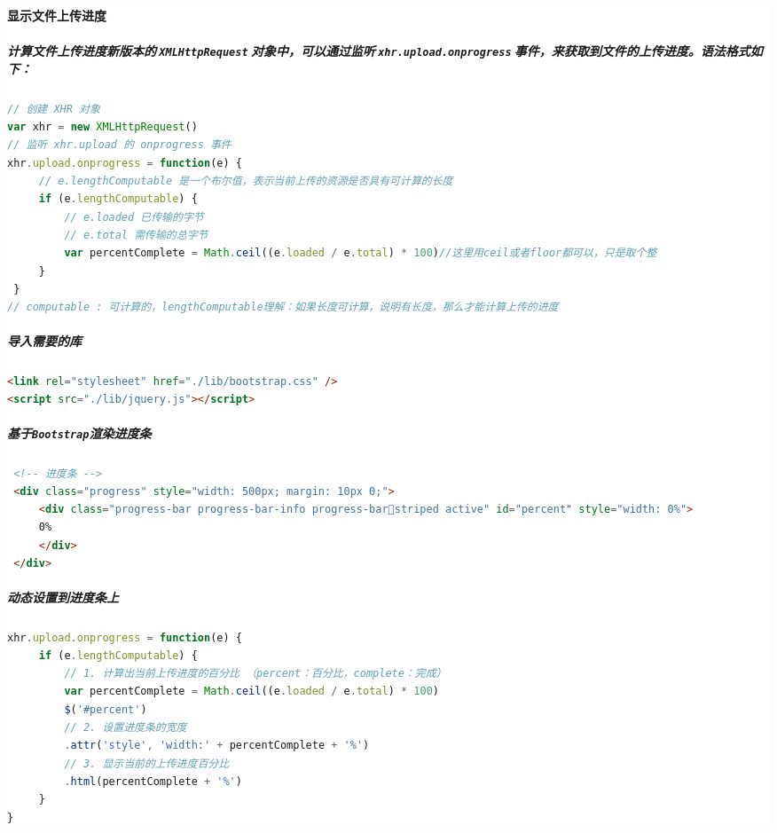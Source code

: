 #### 显示文件上传进度

##### 计算文件上传进度新版本的 `XMLHttpRequest` 对象中，可以通过监听 `xhr.upload.onprogress` 事件，来获取到文件的上传进度。语法格式如下：

```javascript
// 创建 XHR 对象
var xhr = new XMLHttpRequest()
// 监听 xhr.upload 的 onprogress 事件
xhr.upload.onprogress = function(e) {
     // e.lengthComputable 是一个布尔值，表示当前上传的资源是否具有可计算的长度
     if (e.lengthComputable) { 
         // e.loaded 已传输的字节
         // e.total 需传输的总字节
         var percentComplete = Math.ceil((e.loaded / e.total) * 100)//这里用ceil或者floor都可以，只是取个整
     }
 }
// computable : 可计算的，lengthComputable理解：如果长度可计算，说明有长度，那么才能计算上传的进度
```

##### 导入需要的库

```html
<link rel="stylesheet" href="./lib/bootstrap.css" />
<script src="./lib/jquery.js"></script>
```

##### 基于`Bootstrap`渲染进度条

```html
 <!-- 进度条 -->
 <div class="progress" style="width: 500px; margin: 10px 0;">
     <div class="progress-bar progress-bar-info progress-barstriped active" id="percent" style="width: 0%">
     0%
     </div>
 </div>
```

##### 动态设置到进度条上

```javascript
xhr.upload.onprogress = function(e) {
     if (e.lengthComputable) {
         // 1. 计算出当前上传进度的百分比 （percent：百分比，complete：完成）
         var percentComplete = Math.ceil((e.loaded / e.total) * 100)
         $('#percent')
         // 2. 设置进度条的宽度
         .attr('style', 'width:' + percentComplete + '%')
         // 3. 显示当前的上传进度百分比
         .html(percentComplete + '%')
     }
}
```
